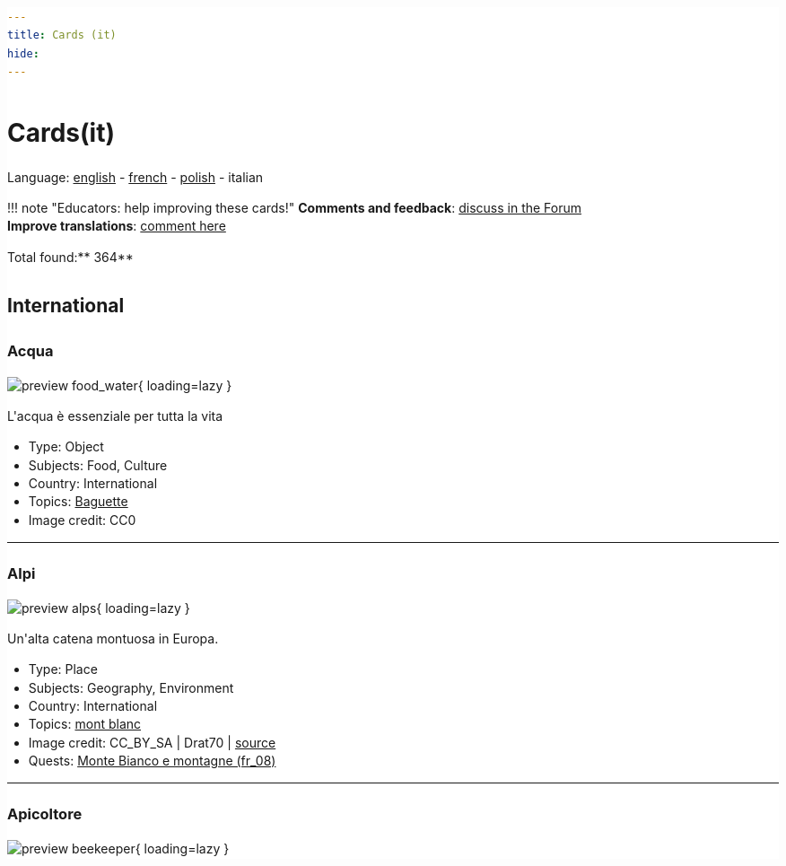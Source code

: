 ```yaml
---
title: Cards (it)
hide:
---
```


# Cards(it)

Language: [english](./index.md) - [french](./index.fr.md) - [polish](./index.pl.md) - italian

!!! note "Educators: help improving these cards!"
    **Comments and feedback**: [discuss in the Forum](https://vgwb.discourse.group)  
    **Improve translations**: [comment here](https://docs.google.com/spreadsheets/d/1M3uOeqkbE4uyDs5us5vO-nAFT8Aq0LGBxjjT_CSScWw/edit?gid=415931977#gid=415931977)  

Total found:** 364**

## International

### <a id="food_water"></a>Acqua
![preview food_water](../../assets/img/discover/cards/food_water.jpg){ loading=lazy }

L'acqua è essenziale per tutta la vita

- Type: Object
- Subjects: Food, Culture
- Country: International
- Topics: [Baguette](../topics/index.md#baguette)
- Image credit: CC0

---

### <a id="alps"></a>Alpi
![preview alps](../../assets/img/discover/cards/alps.jpg){ loading=lazy }

Un'alta catena montuosa in Europa.

- Type: Place
- Subjects: Geography, Environment
- Country: International
- Topics: [mont blanc](../topics/index.md#mont_blanc)
- Image credit: CC_BY_SA | Drat70 | [source](https://commons.wikimedia.org/wiki/File:Alps_regions.svg)
- Quests: [Monte Bianco e montagne (fr_08)](../quest/fr_08.it.md)

---

### <a id="beekeeper"></a>Apicoltore
![preview beekeeper](../../assets/img/discover/cards/beekeeper.jpg){ loading=lazy }

